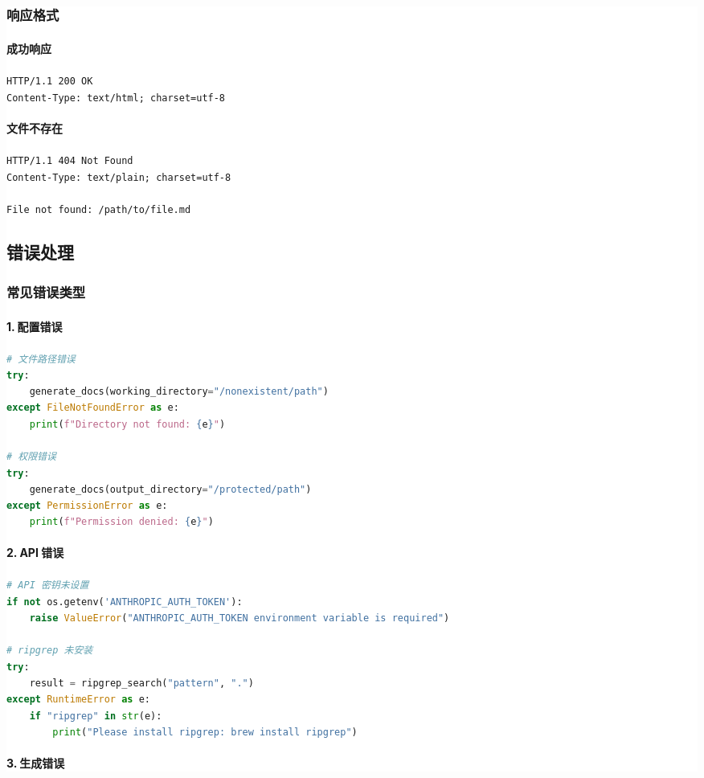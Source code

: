 ### 响应格式

#### 成功响应
```http
HTTP/1.1 200 OK
Content-Type: text/html; charset=utf-8
```

#### 文件不存在
```http
HTTP/1.1 404 Not Found
Content-Type: text/plain; charset=utf-8

File not found: /path/to/file.md
```

## 错误处理

### 常见错误类型

#### 1. 配置错误

```python
# 文件路径错误
try:
    generate_docs(working_directory="/nonexistent/path")
except FileNotFoundError as e:
    print(f"Directory not found: {e}")

# 权限错误
try:
    generate_docs(output_directory="/protected/path")
except PermissionError as e:
    print(f"Permission denied: {e}")
```

#### 2. API 错误

```python
# API 密钥未设置
if not os.getenv('ANTHROPIC_AUTH_TOKEN'):
    raise ValueError("ANTHROPIC_AUTH_TOKEN environment variable is required")

# ripgrep 未安装
try:
    result = ripgrep_search("pattern", ".")
except RuntimeError as e:
    if "ripgrep" in str(e):
        print("Please install ripgrep: brew install ripgrep")
```

#### 3. 生成错误
